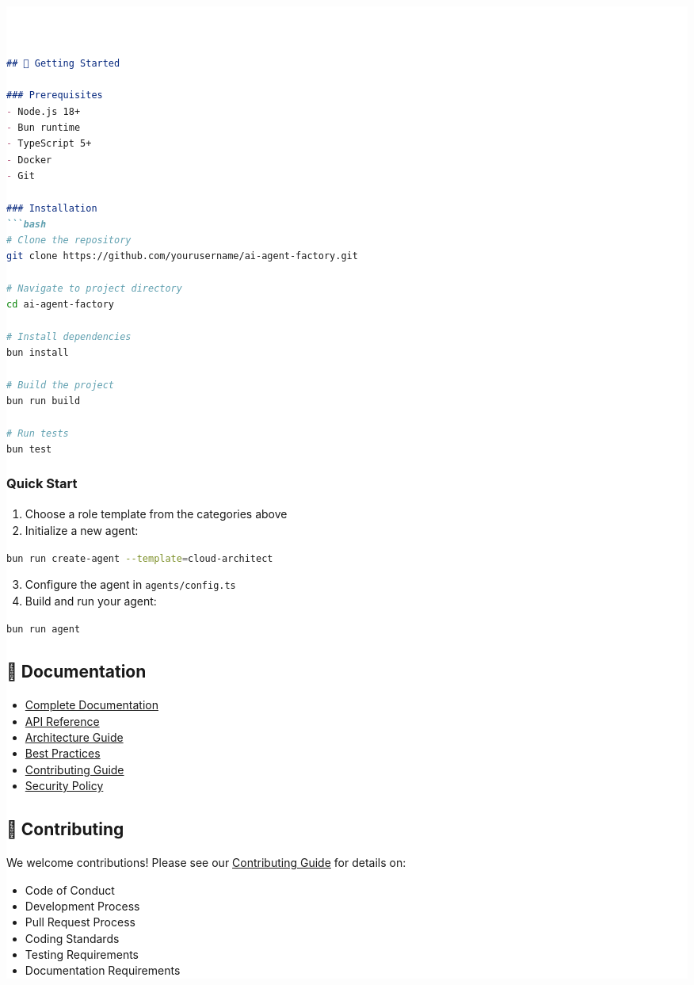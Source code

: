 ```markdown



## 🚀 Getting Started

### Prerequisites
- Node.js 18+
- Bun runtime
- TypeScript 5+
- Docker
- Git

### Installation
```bash
# Clone the repository
git clone https://github.com/yourusername/ai-agent-factory.git

# Navigate to project directory
cd ai-agent-factory

# Install dependencies
bun install

# Build the project
bun run build

# Run tests
bun test
```

### Quick Start
1. Choose a role template from the categories above
2. Initialize a new agent:
```bash
bun run create-agent --template=cloud-architect
```
3. Configure the agent in `agents/config.ts`
4. Build and run your agent:
```bash
bun run agent
```

## 📖 Documentation
- [Complete Documentation](docs/README/readme.md)
- [API Reference](docs/api/README/readme.md)
- [Architecture Guide](docs/architecture/README/readme.md)
- [Best Practices](docs/best-practices/README/readme.md)
- [Contributing Guide](CONTRIBUTING/readme.md)
- [Security Policy](SECURITY/readme.md)

## 🤝 Contributing
We welcome contributions! Please see our [Contributing Guide](CONTRIBUTING/readme.md) for details on:
- Code of Conduct
- Development Process
- Pull Request Process
- Coding Standards
- Testing Requirements
- Documentation Requirements
